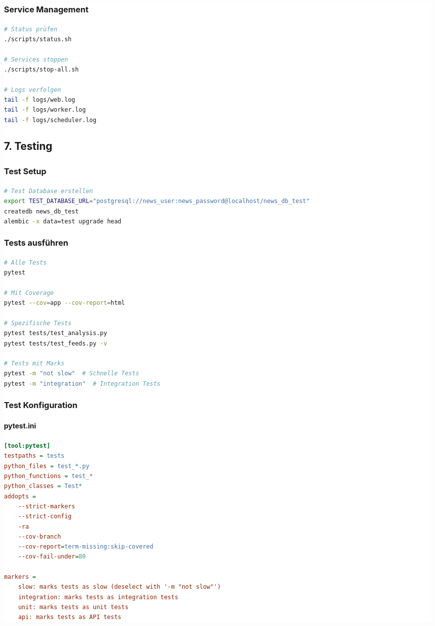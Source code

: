 ### Service Management
```bash
# Status prüfen
./scripts/status.sh

# Services stoppen
./scripts/stop-all.sh

# Logs verfolgen
tail -f logs/web.log
tail -f logs/worker.log
tail -f logs/scheduler.log
```

## 7. Testing

### Test Setup
```bash
# Test Database erstellen
export TEST_DATABASE_URL="postgresql://news_user:news_password@localhost/news_db_test"
createdb news_db_test
alembic -x data=test upgrade head
```

### Tests ausführen
```bash
# Alle Tests
pytest

# Mit Coverage
pytest --cov=app --cov-report=html

# Spezifische Tests
pytest tests/test_analysis.py
pytest tests/test_feeds.py -v

# Tests mit Marks
pytest -m "not slow"  # Schnelle Tests
pytest -m "integration"  # Integration Tests
```

### Test Konfiguration

#### pytest.ini
```ini
[tool:pytest]
testpaths = tests
python_files = test_*.py
python_functions = test_*
python_classes = Test*
addopts =
    --strict-markers
    --strict-config
    -ra
    --cov-branch
    --cov-report=term-missing:skip-covered
    --cov-fail-under=80

markers =
    slow: marks tests as slow (deselect with '-m "not slow"')
    integration: marks tests as integration tests
    unit: marks tests as unit tests
    api: marks tests as API tests
```